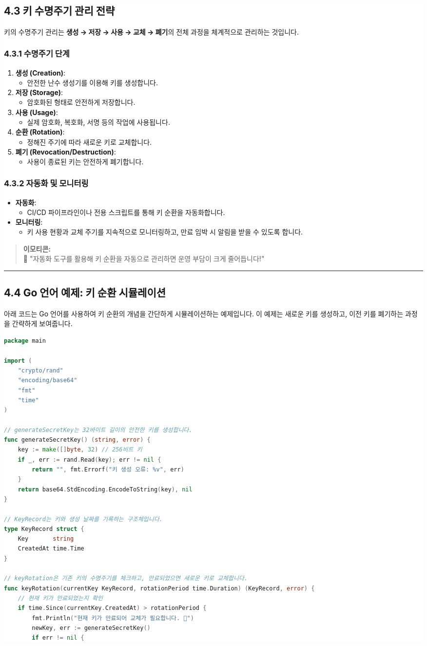 
## 4.3 키 수명주기 관리 전략

키의 수명주기 관리는 **생성 → 저장 → 사용 → 교체 → 폐기**의 전체 과정을 체계적으로 관리하는 것입니다.

### 4.3.1 수명주기 단계
1. **생성 (Creation)**:  
   - 안전한 난수 생성기를 이용해 키를 생성합니다.
2. **저장 (Storage)**:  
   - 암호화된 형태로 안전하게 저장합니다.
3. **사용 (Usage)**:  
   - 실제 암호화, 복호화, 서명 등의 작업에 사용됩니다.
4. **순환 (Rotation)**:  
   - 정해진 주기에 따라 새로운 키로 교체합니다.
5. **폐기 (Revocation/Destruction)**:  
   - 사용이 종료된 키는 안전하게 폐기합니다.

### 4.3.2 자동화 및 모니터링
- **자동화**:  
  - CI/CD 파이프라인이나 전용 스크립트를 통해 키 순환을 자동화합니다.
- **모니터링**:  
  - 키 사용 현황과 교체 주기를 지속적으로 모니터링하고, 만료 임박 시 알림을 받을 수 있도록 합니다.

> **이모티콘:**  
> 🤖 "자동화 도구를 활용해 키 순환을 자동으로 관리하면 운영 부담이 크게 줄어듭니다!"

---

## 4.4 Go 언어 예제: 키 순환 시뮬레이션

아래 코드는 Go 언어를 사용하여 키 순환의 개념을 간단하게 시뮬레이션하는 예제입니다. 이 예제는 새로운 키를 생성하고, 이전 키를 폐기하는 과정을 간략하게 보여줍니다.

```go
package main

import (
    "crypto/rand"
    "encoding/base64"
    "fmt"
    "time"
)

// generateSecretKey는 32바이트 길이의 안전한 키를 생성합니다.
func generateSecretKey() (string, error) {
    key := make([]byte, 32) // 256비트 키
    if _, err := rand.Read(key); err != nil {
        return "", fmt.Errorf("키 생성 오류: %v", err)
    }
    return base64.StdEncoding.EncodeToString(key), nil
}

// KeyRecord는 키와 생성 날짜를 기록하는 구조체입니다.
type KeyRecord struct {
    Key       string
    CreatedAt time.Time
}

// keyRotation은 기존 키의 수명주기를 체크하고, 만료되었으면 새로운 키로 교체합니다.
func keyRotation(currentKey KeyRecord, rotationPeriod time.Duration) (KeyRecord, error) {
    // 현재 키가 만료되었는지 확인
    if time.Since(currentKey.CreatedAt) > rotationPeriod {
        fmt.Println("현재 키가 만료되어 교체가 필요합니다. 🔄")
        newKey, err := generateSecretKey()
        if err != nil {
```